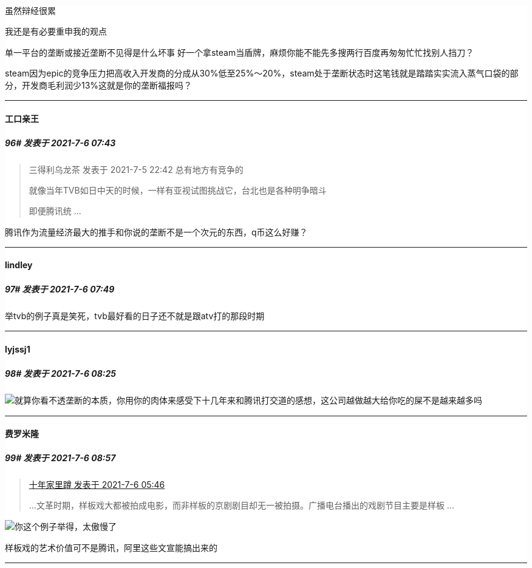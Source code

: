 虽然辩经很累

我还是有必要重申我的观点

单一平台的垄断或接近垄断不见得是什么坏事</blockquote>
好一个拿steam当盾牌，麻烦你能不能先多搜两行百度再匆匆忙忙找别人挡刀？

steam因为epic的竞争压力把高收入开发商的分成从30%低至25%～20%，steam处于垄断状态时这笔钱就是踏踏实实流入蒸气口袋的部分，开发商毛利润少13%这就是你的垄断福报吗？


*****

####  工口亲王  
##### 96#       发表于 2021-7-6 07:43


<blockquote>三得利乌龙茶 发表于 2021-7-5 22:42
总有地方有竞争的

就像当年TVB如日中天的时候，一样有亚视试图挑战它，台北也是各种明争暗斗

即便腾讯统 ...</blockquote>
腾讯作为流量经济最大的推手和你说的垄断不是一个次元的东西，q币这么好赚？


*****

####  lindley  
##### 97#       发表于 2021-7-6 07:49


举tvb的例子真是笑死，tvb最好看的日子还不就是跟atv打的那段时期


*****

####  lyjssj1  
##### 98#       发表于 2021-7-6 08:25


<img src="https://static.saraba1st.com/image/smiley/face2017/067.png" referrerpolicy="no-referrer">就算你看不透垄断的本质，你用你的肉体来感受下十几年来和腾讯打交道的感想，这公司越做越大给你吃的屎不是越来越多吗


*****

####  费罗米隆  
##### 99#       发表于 2021-7-6 08:57


<blockquote><a href="httphttps://bbs.saraba1st.com/2b/forum.php?mod=redirect&amp;goto=findpost&amp;pid=51854535&amp;ptid=2013824" target="_blank">十年家里蹲 发表于 2021-7-6 05:46</a>

…文革时期，样板戏大都被拍成电影，而非样板的京剧剧目却无一被拍摄。广播电台播出的戏剧节目主要是样板 ...</blockquote>
<img src="https://static.saraba1st.com/image/smiley/face2017/053.png" referrerpolicy="no-referrer">你这个例子举得，太傲慢了

样板戏的艺术价值可不是腾讯，阿里这些文宣能搞出来的


*****
